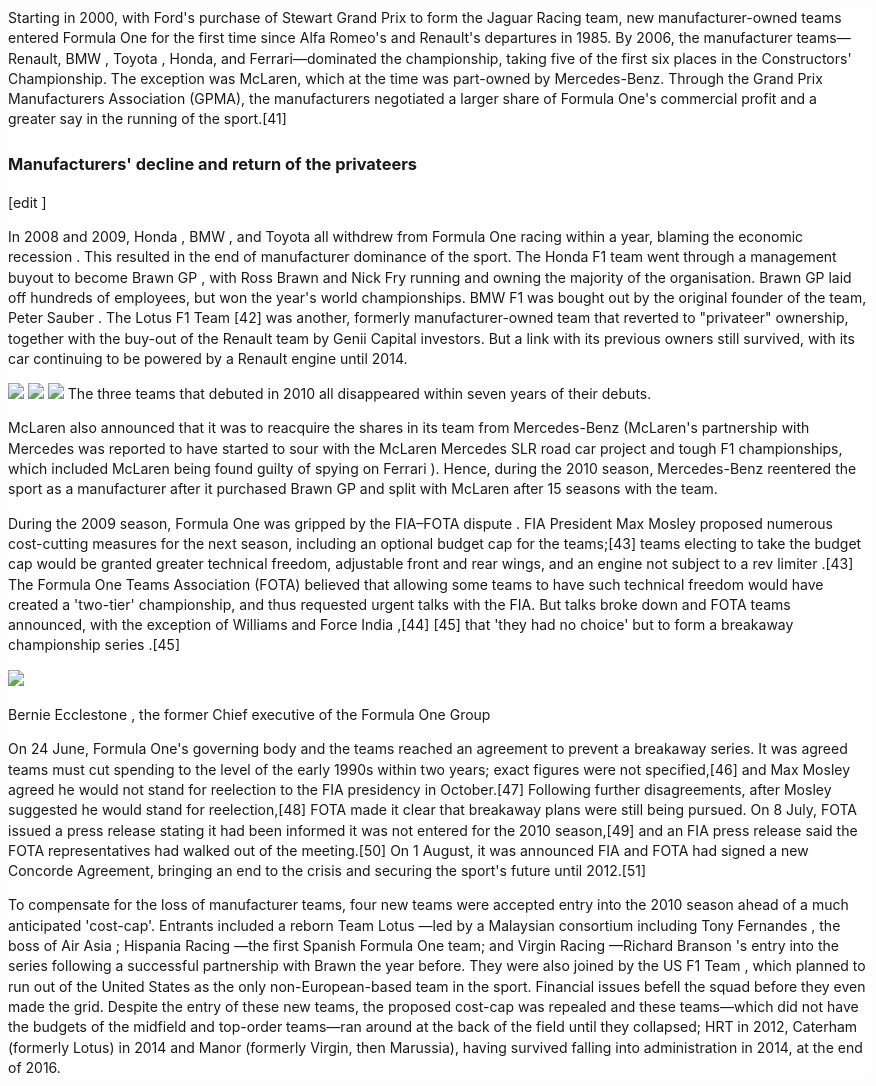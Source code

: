Starting in 2000, with Ford's purchase of Stewart Grand Prix  to form the Jaguar Racing  team, new manufacturer-owned teams entered Formula One for the first time since Alfa Romeo's and Renault's departures in 1985. By 2006, the manufacturer teams—Renault, BMW , Toyota , Honda, and Ferrari—dominated the championship, taking five of the first six places in the Constructors' Championship. The exception was McLaren, which at the time was part-owned by Mercedes-Benz. Through the Grand Prix Manufacturers Association  (GPMA), the manufacturers negotiated a larger share of Formula One's commercial profit and a greater say in the running of the sport.[41] 

### Manufacturers' decline and return of the privateers

[edit ]

In 2008 and 2009, Honda , BMW , and Toyota  all withdrew from Formula One racing within a year, blaming the economic recession . This resulted in the end of manufacturer dominance of the sport. The Honda F1 team went through a management buyout to become Brawn GP , with Ross Brawn  and Nick Fry  running and owning the majority of the organisation. Brawn GP laid off hundreds of employees, but won the year's world championships. BMW F1 was bought out by the original founder of the team, Peter Sauber . The Lotus F1 Team [42]  was another, formerly manufacturer-owned team that reverted to "privateer" ownership, together with the buy-out of the Renault  team by Genii Capital  investors. But a link with its previous owners still survived, with its car continuing to be powered by a Renault  engine until 2014.

![](//upload.wikimedia.org/wikipedia/commons/thumb/c/c1/Pedro_de_la_Rosa_2012_Malaysia_FP2.jpg/216px-Pedro_de_la_Rosa_2012_Malaysia_FP2.jpg) ![](//upload.wikimedia.org/wikipedia/commons/thumb/3/3b/Kamui_Kobayashi_2014_Bahrain.jpg/216px-Kamui_Kobayashi_2014_Bahrain.jpg) ![](//upload.wikimedia.org/wikipedia/commons/thumb/e/e1/Haryanto_Bahrain_2016.jpg/216px-Haryanto_Bahrain_2016.jpg) The three teams that debuted in 2010 all disappeared within seven years of their debuts.

McLaren also announced that it was to reacquire the shares in its team from Mercedes-Benz (McLaren's partnership with Mercedes was reported to have started to sour with the McLaren Mercedes SLR  road car project and tough F1 championships, which included McLaren being found guilty of spying on Ferrari ). Hence, during the 2010 season, Mercedes-Benz reentered the sport as a manufacturer after it purchased Brawn GP  and split with McLaren after 15 seasons with the team.

During the 2009  season, Formula One was gripped by the FIA–FOTA dispute . FIA President Max Mosley proposed numerous cost-cutting measures for the next season, including an optional budget cap for the teams;[43]  teams electing to take the budget cap would be granted greater technical freedom, adjustable front and rear wings, and an engine not subject to a rev limiter .[43]  The Formula One Teams Association  (FOTA) believed that allowing some teams to have such technical freedom would have created a 'two-tier' championship, and thus requested urgent talks with the FIA. But talks broke down and FOTA teams announced, with the exception of Williams and Force India ,[44] [45]  that 'they had no choice' but to form a breakaway championship series .[45] 

![](//upload.wikimedia.org/wikipedia/commons/thumb/5/5d/Bernie_Ecclestone_2012_Bahrain.jpg/220px-Bernie_Ecclestone_2012_Bahrain.jpg) 

Bernie Ecclestone , the former Chief executive of the Formula One Group

On 24 June, Formula One's governing body and the teams reached an agreement to prevent a breakaway series. It was agreed teams must cut spending to the level of the early 1990s within two years; exact figures were not specified,[46]  and Max Mosley agreed he would not stand for reelection to the FIA presidency in October.[47]  Following further disagreements, after Mosley suggested he would stand for reelection,[48]  FOTA made it clear that breakaway plans were still being pursued. On 8 July, FOTA issued a press release stating it had been informed it was not entered for the 2010 season,[49]  and an FIA press release said the FOTA representatives had walked out of the meeting.[50]  On 1 August, it was announced FIA and FOTA had signed a new Concorde Agreement, bringing an end to the crisis and securing the sport's future until 2012.[51] 

To compensate for the loss of manufacturer teams, four new teams were accepted entry into the 2010 season ahead of a much anticipated 'cost-cap'. Entrants included a reborn Team Lotus —led by a Malaysian consortium including Tony Fernandes , the boss of Air Asia ; Hispania Racing —the first Spanish Formula One team; and Virgin Racing —Richard Branson 's entry into the series following a successful partnership with Brawn the year before. They were also joined by the US F1 Team , which planned to run out of the United States as the only non-European-based team in the sport. Financial issues befell the squad before they even made the grid. Despite the entry of these new teams, the proposed cost-cap was repealed and these teams—which did not have the budgets of the midfield and top-order teams—ran around at the back of the field until they collapsed; HRT in 2012, Caterham (formerly Lotus) in 2014 and Manor (formerly Virgin, then Marussia), having survived falling into administration in 2014, at the end of 2016.
